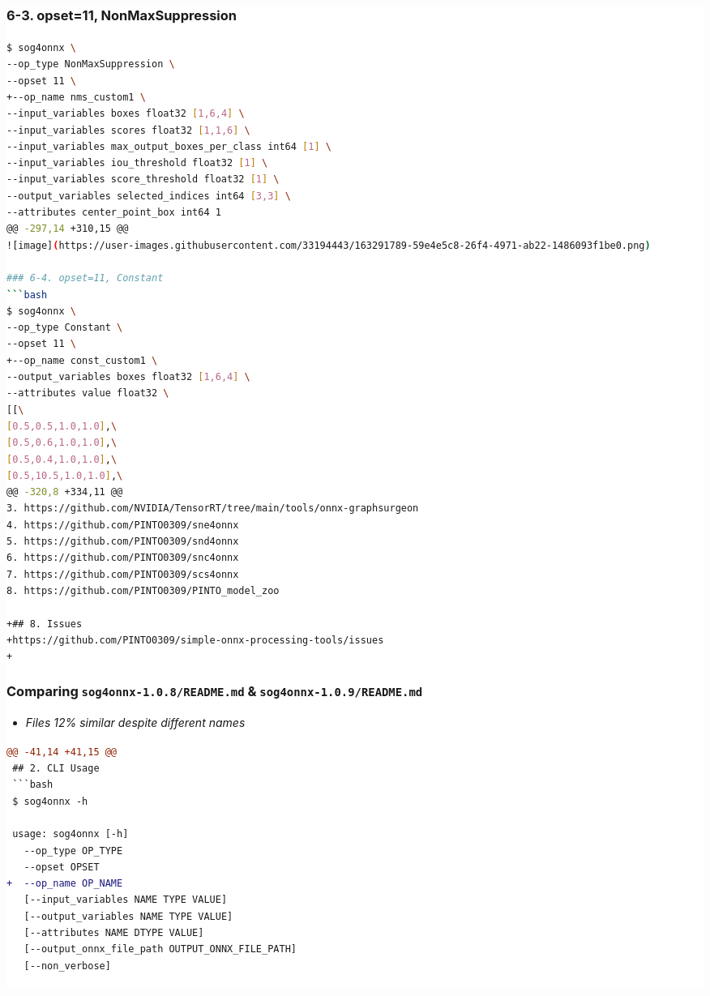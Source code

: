  ### 6-3. opset=11, NonMaxSuppression
 ```bash
 $ sog4onnx \
 --op_type NonMaxSuppression \
 --opset 11 \
+--op_name nms_custom1 \
 --input_variables boxes float32 [1,6,4] \
 --input_variables scores float32 [1,1,6] \
 --input_variables max_output_boxes_per_class int64 [1] \
 --input_variables iou_threshold float32 [1] \
 --input_variables score_threshold float32 [1] \
 --output_variables selected_indices int64 [3,3] \
 --attributes center_point_box int64 1
@@ -297,14 +310,15 @@
 ![image](https://user-images.githubusercontent.com/33194443/163291789-59e4e5c8-26f4-4971-ab22-1486093f1be0.png)
 
 ### 6-4. opset=11, Constant
 ```bash
 $ sog4onnx \
 --op_type Constant \
 --opset 11 \
+--op_name const_custom1 \
 --output_variables boxes float32 [1,6,4] \
 --attributes value float32 \
 [[\
 [0.5,0.5,1.0,1.0],\
 [0.5,0.6,1.0,1.0],\
 [0.5,0.4,1.0,1.0],\
 [0.5,10.5,1.0,1.0],\
@@ -320,8 +334,11 @@
 3. https://github.com/NVIDIA/TensorRT/tree/main/tools/onnx-graphsurgeon
 4. https://github.com/PINTO0309/sne4onnx
 5. https://github.com/PINTO0309/snd4onnx
 6. https://github.com/PINTO0309/snc4onnx
 7. https://github.com/PINTO0309/scs4onnx
 8. https://github.com/PINTO0309/PINTO_model_zoo
 
+## 8. Issues
+https://github.com/PINTO0309/simple-onnx-processing-tools/issues
+
```

### Comparing `sog4onnx-1.0.8/README.md` & `sog4onnx-1.0.9/README.md`

 * *Files 12% similar despite different names*

```diff
@@ -41,14 +41,15 @@
 ## 2. CLI Usage
 ```bash
 $ sog4onnx -h
 
 usage: sog4onnx [-h]
   --op_type OP_TYPE
   --opset OPSET
+  --op_name OP_NAME
   [--input_variables NAME TYPE VALUE]
   [--output_variables NAME TYPE VALUE]
   [--attributes NAME DTYPE VALUE]
   [--output_onnx_file_path OUTPUT_ONNX_FILE_PATH]
   [--non_verbose]
 
```